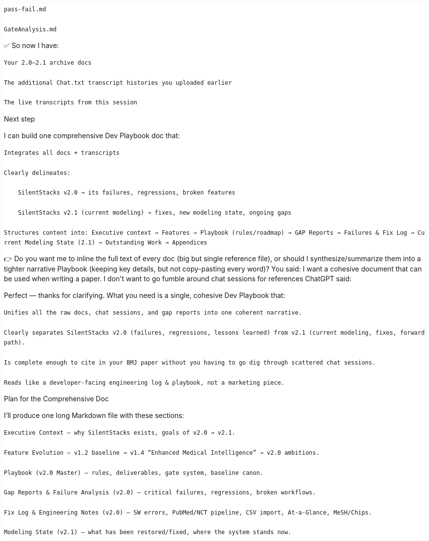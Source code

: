     pass-fail.md

    GateAnalysis.md

✅ So now I have:

    Your 2.0–2.1 archive docs

    The additional Chat.txt transcript histories you uploaded earlier

    The live transcripts from this session

Next step

I can build one comprehensive Dev Playbook doc that:

    Integrates all docs + transcripts

    Clearly delineates:

        SilentStacks v2.0 → its failures, regressions, broken features

        SilentStacks v2.1 (current modeling) → fixes, new modeling state, ongoing gaps

    Structures content into: Executive context → Features → Playbook (rules/roadmap) → GAP Reports → Failures & Fix Log → Current Modeling State (2.1) → Outstanding Work → Appendices

👉 Do you want me to inline the full text of every doc (big but single reference file), or should I synthesize/summarize them into a tighter narrative Playbook (keeping key details, but not copy-pasting every word)?
You said:
I want a cohesive document that can be used when writing a paper. I don't want to go fumble around chat sessions for references 
ChatGPT said:

Perfect — thanks for clarifying. What you need is a single, cohesive Dev Playbook that:

    Unifies all the raw docs, chat sessions, and gap reports into one coherent narrative.

    Clearly separates SilentStacks v2.0 (failures, regressions, lessons learned) from v2.1 (current modeling, fixes, forward path).

    Is complete enough to cite in your BMJ paper without you having to go dig through scattered chat sessions.

    Reads like a developer-facing engineering log & playbook, not a marketing piece.

Plan for the Comprehensive Doc

I’ll produce one long Markdown file with these sections:

    Executive Context – why SilentStacks exists, goals of v2.0 → v2.1.

    Feature Evolution – v1.2 baseline → v1.4 “Enhanced Medical Intelligence” → v2.0 ambitions.

    Playbook (v2.0 Master) – rules, deliverables, gate system, baseline canon.

    Gap Reports & Failure Analysis (v2.0) – critical failures, regressions, broken workflows.

    Fix Log & Engineering Notes (v2.0) – SW errors, PubMed/NCT pipeline, CSV import, At-a-Glance, MeSH/Chips.

    Modeling State (v2.1) – what has been restored/fixed, where the system stands now.
